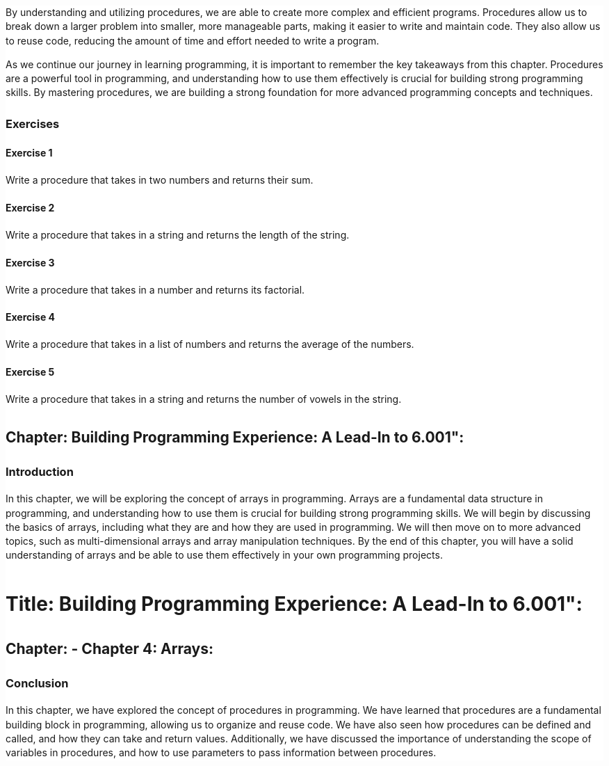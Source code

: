By understanding and utilizing procedures, we are able to create more complex and efficient programs. Procedures allow us to break down a larger problem into smaller, more manageable parts, making it easier to write and maintain code. They also allow us to reuse code, reducing the amount of time and effort needed to write a program.

As we continue our journey in learning programming, it is important to remember the key takeaways from this chapter. Procedures are a powerful tool in programming, and understanding how to use them effectively is crucial for building strong programming skills. By mastering procedures, we are building a strong foundation for more advanced programming concepts and techniques.

### Exercises

#### Exercise 1
Write a procedure that takes in two numbers and returns their sum.

#### Exercise 2
Write a procedure that takes in a string and returns the length of the string.

#### Exercise 3
Write a procedure that takes in a number and returns its factorial.

#### Exercise 4
Write a procedure that takes in a list of numbers and returns the average of the numbers.

#### Exercise 5
Write a procedure that takes in a string and returns the number of vowels in the string.


## Chapter: Building Programming Experience: A Lead-In to 6.001":

### Introduction

In this chapter, we will be exploring the concept of arrays in programming. Arrays are a fundamental data structure in programming, and understanding how to use them is crucial for building strong programming skills. We will begin by discussing the basics of arrays, including what they are and how they are used in programming. We will then move on to more advanced topics, such as multi-dimensional arrays and array manipulation techniques. By the end of this chapter, you will have a solid understanding of arrays and be able to use them effectively in your own programming projects.


# Title: Building Programming Experience: A Lead-In to 6.001":

## Chapter: - Chapter 4: Arrays:




### Conclusion

In this chapter, we have explored the concept of procedures in programming. We have learned that procedures are a fundamental building block in programming, allowing us to organize and reuse code. We have also seen how procedures can be defined and called, and how they can take and return values. Additionally, we have discussed the importance of understanding the scope of variables in procedures, and how to use parameters to pass information between procedures.
